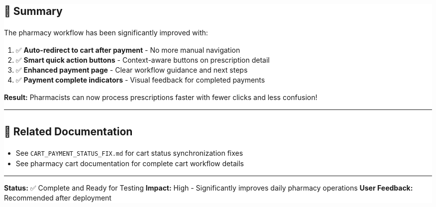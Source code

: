 
## 🎯 Summary

The pharmacy workflow has been significantly improved with:

1. ✅ **Auto-redirect to cart after payment** - No more manual navigation
2. ✅ **Smart quick action buttons** - Context-aware buttons on prescription detail
3. ✅ **Enhanced payment page** - Clear workflow guidance and next steps
4. ✅ **Payment complete indicators** - Visual feedback for completed payments

**Result:** Pharmacists can now process prescriptions faster with fewer clicks and less confusion!

---

## 📝 Related Documentation

- See `CART_PAYMENT_STATUS_FIX.md` for cart status synchronization fixes
- See pharmacy cart documentation for complete cart workflow details

---

**Status:** ✅ Complete and Ready for Testing
**Impact:** High - Significantly improves daily pharmacy operations
**User Feedback:** Recommended after deployment

